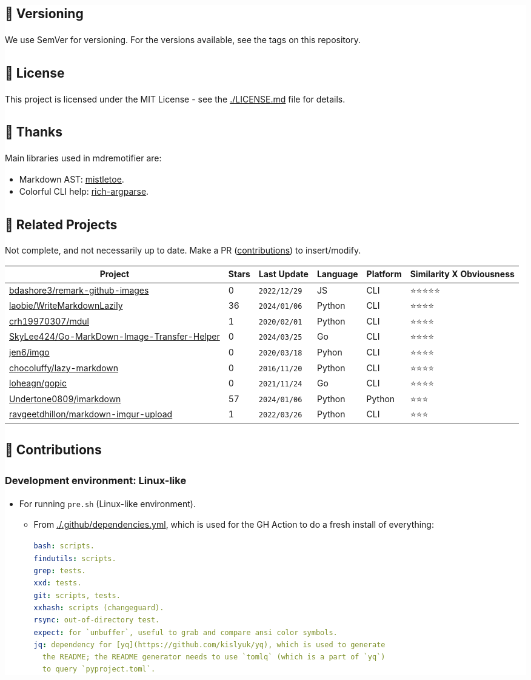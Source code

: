 ## 🤏 Versioning

We use SemVer for versioning. For the versions available, see the tags on this
repository.

## 🔑 License

This project is licensed under the MIT License - see the
[./LICENSE.md](https://github.com/realazthat/mdremotifier/blob/master/LICENSE.md) file for details.

## 🙏 Thanks

Main libraries used in mdremotifier are:

- Markdown AST: [mistletoe](https://github.com/miyuchina/mistletoe).
- Colorful CLI help: [rich-argparse](https://github.com/hamdanal/rich-argparse).

## 🤝 Related Projects

Not complete, and not necessarily up to date. Make a PR
([contributions](#-contributions)) to insert/modify.

| Project                                           | Stars | Last Update  | Language | Platform | Similarity X Obviousness |
| ------------------------------------------------- | ----- | ------------ | -------- | -------- | ------------------------ |
| [bdashore3/remark-github-images][60]              | 0     | `2022/12/29` | JS       | CLI      | ⭐⭐⭐⭐⭐                    |
| [laobie/WriteMarkdownLazily][54]                  | 36    | `2024/01/06` | Python   | CLI      | ⭐⭐⭐⭐                     |
| [crh19970307/mdul][55]                            | 1     | `2020/02/01` | Python   | CLI      | ⭐⭐⭐⭐                     |
| [SkyLee424/Go-MarkDown-Image-Transfer-Helper][56] | 0     | `2024/03/25` | Go       | CLI      | ⭐⭐⭐⭐                     |
| [jen6/imgo][57]                                   | 0     | `2020/03/18` | Pyhon    | CLI      | ⭐⭐⭐⭐                     |
| [chocoluffy/lazy-markdown][59]                    | 0     | `2016/11/20` | Python   | CLI      | ⭐⭐⭐⭐                     |
| [loheagn/gopic][61]                               | 0     | `2021/11/24` | Go       | CLI      | ⭐⭐⭐⭐                     |
| [Undertone0809/imarkdown][53]                     | 57    | `2024/01/06` | Python   | Python   | ⭐⭐⭐                      |
| [ravgeetdhillon/markdown-imgur-upload][58]        | 1     | `2022/03/26` | Python   | CLI      | ⭐⭐⭐                      |

## 🫡 Contributions

### Development environment: Linux-like

- For running `pre.sh` (Linux-like environment).

  - From [./.github/dependencies.yml](https://github.com/realazthat/mdremotifier/blob/master/.github/dependencies.yml), which is used for
    the GH Action to do a fresh install of everything:

    ```yaml
    bash: scripts.
    findutils: scripts.
    grep: tests.
    xxd: tests.
    git: scripts, tests.
    xxhash: scripts (changeguard).
    rsync: out-of-directory test.
    expect: for `unbuffer`, useful to grab and compare ansi color symbols.
    jq: dependency for [yq](https://github.com/kislyuk/yq), which is used to generate
      the README; the README generator needs to use `tomlq` (which is a part of `yq`)
      to query `pyproject.toml`.


[1]: https://img.shields.io/github/actions/workflow/status/realazthat/mdremotifier/build-and-test.yml?branch=master&style=plastic
[2]: https://github.com/realazthat/mdremotifier/actions/workflows/build-and-test.yml
[3]: https://img.shields.io/github/license/realazthat/mdremotifier?style=plastic&color=0A1E1E
[4]: https://img.shields.io/pypi/v/mdremotifier?style=plastic&color=0A1E1E
[5]: https://pypi.org/project/mdremotifier/
[6]: https://img.shields.io/github/commits-since/realazthat/mdremotifier/v0.2.0/master?style=plastic
[7]: https://img.shields.io/github/last-commit/realazthat/mdremotifier/master?style=plastic
[8]: https://img.shields.io/pypi/pyversions/mdremotifier?style=plastic&color=0A1E1E
[9]: https://img.shields.io/github/languages/top/realazthat/mdremotifier.svg?&cacheSeconds=28800&style=plastic&color=0A1E1E
[10]: https://github.com/realazthat/mdremotifier/compare/v0.2.0...master
[11]: https://img.shields.io/github/actions/workflow/status/realazthat/mdremotifier/build-and-test.yml?branch=develop&style=plastic
[12]: https://img.shields.io/github/commits-since/realazthat/mdremotifier/v0.2.0/develop?style=plastic
[13]: https://github.com/realazthat/mdremotifier/compare/v0.2.0...develop
[14]: https://img.shields.io/github/last-commit/realazthat/mdremotifier/develop?style=plastic
[15]: https://img.shields.io/github/commits-since/realazthat/mdremotifier/v0.2.0/develop?style=plastic
[16]: https://github.com/realazthat/mdremotifier/compare/v0.2.0...develop
[17]: https://github.com/realazthat/mdremotifier/tree/master
[18]: https://github.com/realazthat/mdremotifier/tree/develop
[19]: https://img.shields.io/badge/Audience-Developers-0A1E1E?style=plastic&logo=data:image/svg+xml;base64,PHN2ZyB4bWxucz0iaHR0cDovL3d3dy53My5vcmcvMjAwMC9zdmciIHdpZHRoPSIyNCIgaGVpZ2h0PSIyNCIgdmlld0JveD0iMCAwIDI0IDI0IiBmaWxsPSJub25lIiBzdHJva2U9ImN1cnJlbnRDb2xvciIgc3Ryb2tlLXdpZHRoPSIyIiBzdHJva2UtbGluZWNhcD0icm91bmQiIHN0cm9rZS1saW5lam9pbj0icm91bmQiIGNsYXNzPSJsdWNpZGUgbHVjaWRlLXVzZXJzIj48cGF0aCBkPSJNMTYgMjF2LTJhNCA0IDAgMCAwLTQtNEg2YTQgNCAwIDAgMC00IDR2MiIvPjxjaXJjbGUgY3g9IjkiIGN5PSI3IiByPSI0Ii8+PHBhdGggZD0iTTIyIDIxdi0yYTQgNCAwIDAgMC0zLTMuODciLz48cGF0aCBkPSJNMTYgMy4xM2E0IDQgMCAwIDEgMCA3Ljc1Ii8+PC9zdmc+
[20]: https://img.shields.io/badge/Platform-Linux-0A1E1E?style=plastic&logo=data:image/svg+xml;base64,PHN2ZyB4bWxucz0iaHR0cDovL3d3dy53My5vcmcvMjAwMC9zdmciIHdpZHRoPSIyNCIgaGVpZ2h0PSIyNCIgdmlld0JveD0iMCAwIDI0IDI0IiBmaWxsPSJub25lIiBzdHJva2U9ImN1cnJlbnRDb2xvciIgc3Ryb2tlLXdpZHRoPSIyIiBzdHJva2UtbGluZWNhcD0icm91bmQiIHN0cm9rZS1saW5lam9pbj0icm91bmQiIGNsYXNzPSJsdWNpZGUgbHVjaWRlLWxhcHRvcC1taW5pbWFsIj48cmVjdCB3aWR0aD0iMTgiIGhlaWdodD0iMTIiIHg9IjMiIHk9IjQiIHJ4PSIyIiByeT0iMiIvPjxsaW5lIHgxPSIyIiB4Mj0iMjIiIHkxPSIyMCIgeTI9IjIwIi8+PC9zdmc+
[21]: https://github.com/realazthat/mdremotifier/blob/master/LICENSE.md
[22]: https://github.com/realazthat/mdremotifier/blob/master/.github/logo-exported.svg
[23]: https://docs.github.com/en/get-started/writing-on-github/working-with-advanced-formatting/creating-a-permanent-link-to-a-code-snippet
[24]: https://github.com/zakhenry/embedme
[25]: https://github.com/electrovir/markdown-code-example-inserter
[26]: https://github.com/dineshsonachalam/markdown-autodocs
[27]: https://github.com/romnn/embedme
[28]: https://github.com/drewavis/markdowninclude
[29]: https://github.com/tokusumi/markdown-embed-code
[30]: https://github.com/ARMmbed/snippet
[31]: https://github.com/SimonCropp/MarkdownSnippets
[32]: https://github.com/shiftkey/scribble
[33]: https://github.com/shiftkey/scribble/blob/master/docs/features/code-snippets.md
[34]: https://github.com/JulianCataldo/remark-embed
[35]: https://github.com/calebpeterson/jest-transformer-test-md
[36]: https://github.com/ildar-shaimordanov/git-markdown-snippet
[37]: https://github.com/sammndhr/gridsome-remark-embed-snippet
[38]: https://gridsome.org/
[39]: https://github.com/gatsbyjs/gatsby/tree/master/packages/gatsby-remark-embed-snippet
[40]: https://github.com/gatsbyjs/gatsby
[41]: https://github.com/endocode/snippetextractor
[42]: https://github.com/javierfernandes/markdown-exercises
[43]: https://github.com/devincornell/pymddoc
[44]: https://github.com/NativeScript/markdown-snippet-injector
[45]: https://github.com/polywrap/doc-snippets
[46]: https://github.com/andersfischernielsen/Simple-Embedded-Markdown-Code-Snippets
[47]: https://github.com/xrd/oreilly-snippets
[48]: https://github.com/DamonOehlman/injectcode
[49]: https://github.com/fuxingloh/remark-code-import-replace
[50]: https://github.com/teyc/markdown-snippet
[51]: https://github.com/marc-bouvier-graveyard/baldir_markdown
[52]: https://github.com/tjstankus/commitate
[53]: https://github.com/Undertone0809/imarkdown "Doesn't yet have a CLI."
[54]: https://github.com/laobie/WriteMarkdownLazily "Uploads to cloud."
[55]: https://github.com/crh19970307/mdul "Uploads to sm.ms"
[56]: https://github.com/SkyLee424/Go-MarkDown-Image-Transfer-Helper "Upload to Qiniu Cloud"
[57]: https://github.com/jen6/imgo "Upload to Google Drive"
[58]: https://github.com/ravgeetdhillon/markdown-imgur-upload "Upload to imgur, a bit annoying because it requires you to put the images into a particular directory"
[59]: https://github.com/chocoluffy/lazy-markdown "Uploads to LeanCloud, readme is a bit unclear"
[60]: https://github.com/bdashore3/remark-github-images "Documentation is non-existent, but code looks very similar to mdremotifier"
[61]: https://github.com/loheagn/gopic "Upload to cloud, not clear which cloud"